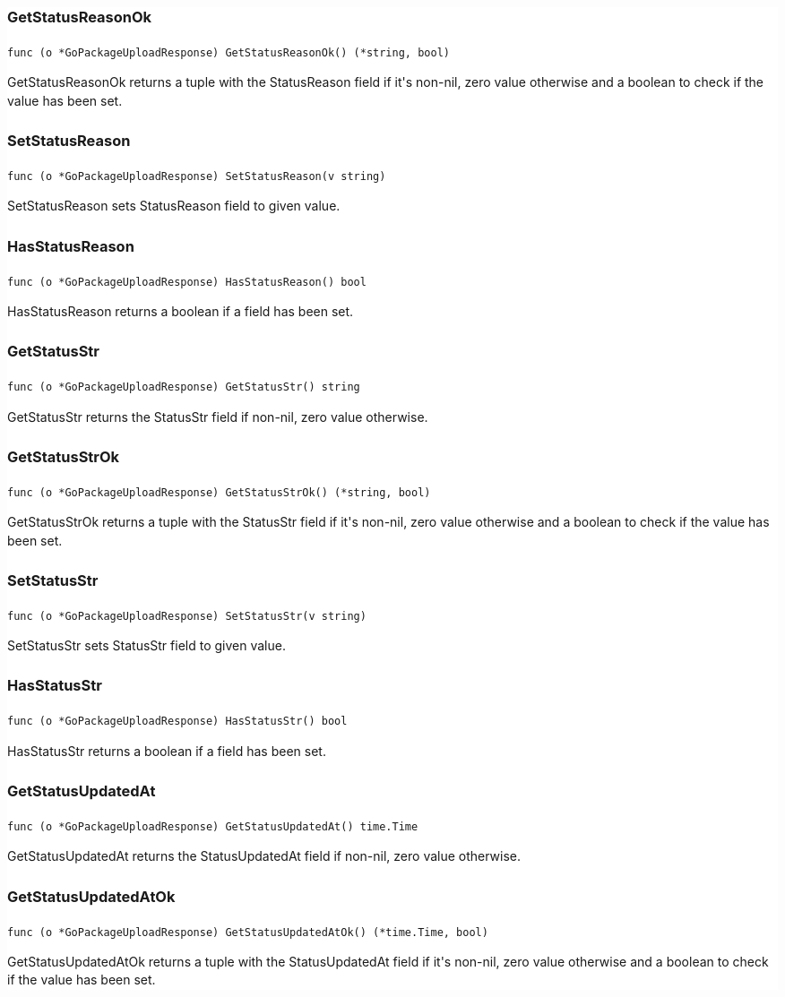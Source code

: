 ### GetStatusReasonOk

`func (o *GoPackageUploadResponse) GetStatusReasonOk() (*string, bool)`

GetStatusReasonOk returns a tuple with the StatusReason field if it's non-nil, zero value otherwise
and a boolean to check if the value has been set.

### SetStatusReason

`func (o *GoPackageUploadResponse) SetStatusReason(v string)`

SetStatusReason sets StatusReason field to given value.

### HasStatusReason

`func (o *GoPackageUploadResponse) HasStatusReason() bool`

HasStatusReason returns a boolean if a field has been set.

### GetStatusStr

`func (o *GoPackageUploadResponse) GetStatusStr() string`

GetStatusStr returns the StatusStr field if non-nil, zero value otherwise.

### GetStatusStrOk

`func (o *GoPackageUploadResponse) GetStatusStrOk() (*string, bool)`

GetStatusStrOk returns a tuple with the StatusStr field if it's non-nil, zero value otherwise
and a boolean to check if the value has been set.

### SetStatusStr

`func (o *GoPackageUploadResponse) SetStatusStr(v string)`

SetStatusStr sets StatusStr field to given value.

### HasStatusStr

`func (o *GoPackageUploadResponse) HasStatusStr() bool`

HasStatusStr returns a boolean if a field has been set.

### GetStatusUpdatedAt

`func (o *GoPackageUploadResponse) GetStatusUpdatedAt() time.Time`

GetStatusUpdatedAt returns the StatusUpdatedAt field if non-nil, zero value otherwise.

### GetStatusUpdatedAtOk

`func (o *GoPackageUploadResponse) GetStatusUpdatedAtOk() (*time.Time, bool)`

GetStatusUpdatedAtOk returns a tuple with the StatusUpdatedAt field if it's non-nil, zero value otherwise
and a boolean to check if the value has been set.
